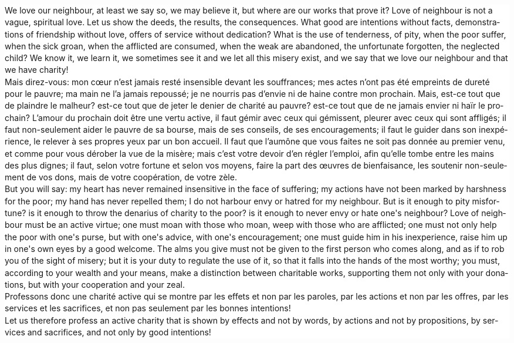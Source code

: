 <td style="vertical-align:top;">
<div class="english" lang="en">
We love our neighbour, at least we say so, we may believe it, but where are our works that prove it? Love of neighbour is not a vague, spiritual love. Let us show the deeds, the results, the consequences. What good are intentions without facts, demonstrations of friendship without love, offers of service without dedication? What is the use of tenderness, of pity, when the poor suffer, when the sick groan, when the afflicted are consumed, when the weak are abandoned, the unfortunate forgotten, the neglected child? We know it, we learn it, we sometimes see it and we let all this misery exist, and we say that we love our neighbour and that we have charity!
</span></div></tr>


<tr><td style="vertical-align:top;">
<div class="french" lang="fr">
Mais direz-vous: mon cœur n’est jamais resté insensible devant les souffrances; mes actes n’ont pas été empreints de dureté pour le pauvre; ma main ne l’a jamais repoussé; je ne nourris pas d’envie ni de haine contre mon prochain. Mais, est-ce tout que de plaindre le malheur? est-ce tout que de jeter le denier de charité au pauvre? est-ce tout que de ne jamais envier ni haïr le prochain? L’amour du prochain doit être une vertu active, il faut gémir avec ceux qui gémissent, pleurer avec ceux qui sont affligés; il faut non-seulement aider le pauvre de sa bourse, mais de ses conseils, de ses encouragements; il faut le guider dans son inexpérience, le relever à ses propres yeux par un bon accueil. Il faut que l’aumône que vous faites ne soit pas donnée au premier venu, et comme pour vous dérober la vue de la misère; mais c’est votre devoir d’en régler l’emploi, afin qu’elle tombe entre les mains des plus dignes; il faut, selon votre fortune et selon vos moyens, faire la part des œuvres de bienfaisance, les soutenir non-seulement de vos dons, mais de votre coopération, de votre zèle. 
</span></div></td>

<td style="vertical-align:top;">
<div class="english" lang="en">
But you will say: my heart has never remained insensitive in the face of suffering; my actions have not been marked by harshness for the poor; my hand has never repelled them; I do not harbour envy or hatred for my neighbour. But is it enough to pity misfortune? is it enough to throw the denarius of charity to the poor? is it enough to never envy or hate one's neighbour? Love of neighbour must be an active virtue; one must moan with those who moan, weep with those who are afflicted; one must not only help the poor with one's purse, but with one's advice, with one's encouragement; one must guide him in his inexperience, raise him up in one's own eyes by a good welcome. The alms you give must not be given to the first person who comes along, and as if to rob you of the sight of misery; but it is your duty to regulate the use of it, so that it falls into the hands of the most worthy; you must, according to your wealth and your means, make a distinction between charitable works, supporting them not only with your donations, but with your cooperation and your zeal. 
</span></div></tr>


<tr><td style="vertical-align:top;">
<div class="french" lang="fr">
Professons donc une charité active qui se montre par les effets et non par les paroles, par les actions et non par les offres, par les services et les sacrifices, et non pas seulement par les bonnes intentions! 
</span></div></td>

<td style="vertical-align:top;">
<div class="english" lang="en">
Let us therefore profess an active charity that is shown by effects and not by words, by actions and not by propositions, by services and sacrifices, and not only by good intentions! 
</span></div></tr>
